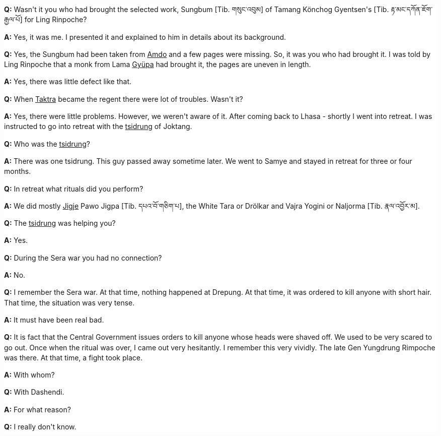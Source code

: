 **Q:**  Wasn't it you who had brought the selected work, Sungbum [Tib. གསུང་འབུམ] of Tamang Könchog Gyentsen's [Tib. རྟ་མང་དཀོན་ཇོག་རྒྱལ་པོ] for Ling Rinpoche?   

**A:**  Yes, it was me. I presented it and explained to him in details about its background.   

**Q:**  Yes, the Sungbum had been taken from <a href="#" data-tooltip="[tib. ཨ་མདོ]** One of the three main Tibetan sub-ethnic areas. It is located in the northeast of the Tibetan Plateau mostly in today&#x27;s Qinghai Province. A person from Amdo is called an Amdowa.">Amdo</a> and a few pages were missing. So, it was you who had brought it. I was told by Ling Rinpoche that a monk from Lama <a href="#" data-tooltip="[tib. རྒྱུད་པ]** The two Tantric Colleges in Lhasa: the Upper Tantric College and the Lower Tantric College.">Gyüpa</a> had brought it, the pages are uneven in length.   

**A:**  Yes, there was little defect like that.   

**Q:**  When <a href="#" data-tooltip="[tib. སྟག་བྲག]** The regent of Tibet who replaced Reting in 1941 and served until 1950 when the 14th Dalai Lama assumed power.">Taktra</a> became the regent there were lot of troubles. Wasn't it?   

**A:**  Yes, there were little problems. However, we weren't aware of it. After coming back to Lhasa - shortly I went into retreat. I was instructed to go into retreat with the <a href="#" data-tooltip="[tib. རྩེ་དྲུང]** A monk official in the Tibetan government.">tsidrung</a> of Joktang.   

**Q:**  Who was the <a href="#" data-tooltip="[tib. རྩེ་དྲུང]** A monk official in the Tibetan government.">tsidrung</a>?   

**A:**  There was one tsidrung. This guy passed away sometime later. We went to Samye and stayed in retreat for three or four months.   

**Q:**  In retreat what rituals did you perform?   

**A:**  We did mostly <a href="#" data-tooltip="[tib. འཇིགས་བྱེད]** The Yamantaka text.">Jigje</a> Pawo Jigpa [Tib. དཔའ་བོ་གཅིག་པ], the White Tara or Drölkar and Vajra Yogini or Naljorma [Tib. རྣལ་འབྱོར་མ].   

**Q:**  The <a href="#" data-tooltip="[tib. རྩེ་དྲུང]** A monk official in the Tibetan government.">tsidrung</a> was helping you?   

**A:**  Yes.   

**Q:**  During the Sera war you had no connection?   

**A:**  No.   

**Q:**  I remember the Sera war. At that time, nothing happened at Drepung. At that time, it was ordered to kill anyone with short hair. That time, the situation was very tense.   

**A:**  It must have been real bad.   

**Q:**  It is fact that the Central Government issues orders to kill anyone whose heads were shaved off. We used to be very scared to go out. Once when the ritual was over, I came out very hesitantly. I remember this very vividly. The late Gen Yungdrung Rimpoche was there. At that time, a fight took place.   

**A:**  With whom?   

**Q:**  With Dashendi.   

**A:**  For what reason?   

**Q:**  I really don't know.   
